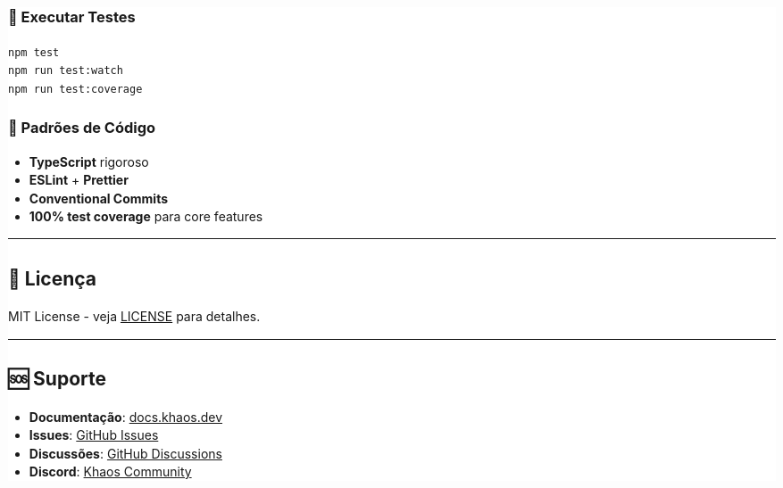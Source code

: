 ### 🧪 Executar Testes

```bash
npm test
npm run test:watch
npm run test:coverage
```

### 📝 Padrões de Código

- **TypeScript** rigoroso
- **ESLint** + **Prettier**
- **Conventional Commits**
- **100% test coverage** para core features

---

## 📄 Licença

MIT License - veja [LICENSE](LICENSE) para detalhes.

---

## 🆘 Suporte

- **Documentação**: [docs.khaos.dev](https://docs.khaos.dev)
- **Issues**: [GitHub Issues](https://github.com/khaos/cli/issues)
- **Discussões**: [GitHub Discussions](https://github.com/khaos/cli/discussions)
- **Discord**: [Khaos Community](https://discord.gg/khaos)